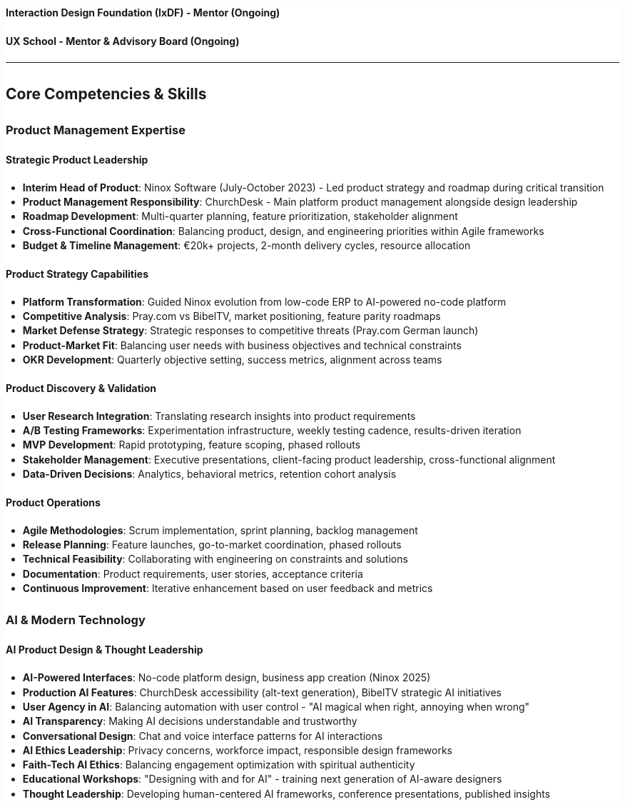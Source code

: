#### Interaction Design Foundation (IxDF) - Mentor (Ongoing)

#### UX School - Mentor & Advisory Board (Ongoing)

---

## Core Competencies & Skills

### Product Management Expertise

#### Strategic Product Leadership
- **Interim Head of Product**: Ninox Software (July-October 2023) - Led product strategy and roadmap during critical transition
- **Product Management Responsibility**: ChurchDesk - Main platform product management alongside design leadership
- **Roadmap Development**: Multi-quarter planning, feature prioritization, stakeholder alignment
- **Cross-Functional Coordination**: Balancing product, design, and engineering priorities within Agile frameworks
- **Budget & Timeline Management**: €20k+ projects, 2-month delivery cycles, resource allocation

#### Product Strategy Capabilities
- **Platform Transformation**: Guided Ninox evolution from low-code ERP to AI-powered no-code platform
- **Competitive Analysis**: Pray.com vs BibelTV, market positioning, feature parity roadmaps
- **Market Defense Strategy**: Strategic responses to competitive threats (Pray.com German launch)
- **Product-Market Fit**: Balancing user needs with business objectives and technical constraints
- **OKR Development**: Quarterly objective setting, success metrics, alignment across teams

#### Product Discovery & Validation
- **User Research Integration**: Translating research insights into product requirements
- **A/B Testing Frameworks**: Experimentation infrastructure, weekly testing cadence, results-driven iteration
- **MVP Development**: Rapid prototyping, feature scoping, phased rollouts
- **Stakeholder Management**: Executive presentations, client-facing product leadership, cross-functional alignment
- **Data-Driven Decisions**: Analytics, behavioral metrics, retention cohort analysis

#### Product Operations
- **Agile Methodologies**: Scrum implementation, sprint planning, backlog management
- **Release Planning**: Feature launches, go-to-market coordination, phased rollouts
- **Technical Feasibility**: Collaborating with engineering on constraints and solutions
- **Documentation**: Product requirements, user stories, acceptance criteria
- **Continuous Improvement**: Iterative enhancement based on user feedback and metrics

### AI & Modern Technology

#### AI Product Design & Thought Leadership
- **AI-Powered Interfaces**: No-code platform design, business app creation (Ninox 2025)
- **Production AI Features**: ChurchDesk accessibility (alt-text generation), BibelTV strategic AI initiatives
- **User Agency in AI**: Balancing automation with user control - "AI magical when right, annoying when wrong"
- **AI Transparency**: Making AI decisions understandable and trustworthy
- **Conversational Design**: Chat and voice interface patterns for AI interactions
- **AI Ethics Leadership**: Privacy concerns, workforce impact, responsible design frameworks
- **Faith-Tech AI Ethics**: Balancing engagement optimization with spiritual authenticity
- **Educational Workshops**: "Designing with and for AI" - training next generation of AI-aware designers
- **Thought Leadership**: Developing human-centered AI frameworks, conference presentations, published insights
